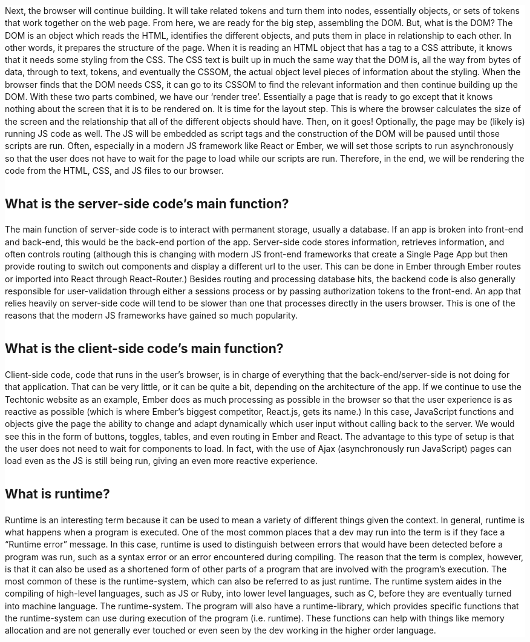 Next, the browser will continue building. It will take related tokens and turn them into nodes, essentially objects, or sets of tokens that work together on the web page. From here, we are ready for the big step, assembling the DOM. But, what is the DOM? The DOM is an object which reads the HTML, identifies the different objects, and puts them in place in relationship to each other. In other words, it prepares the structure of the page. When it is reading an HTML object that has a tag to a CSS attribute, it knows that it needs some styling from the CSS. The CSS text is built up in much the same way that the DOM is, all the way from bytes of data, through to text, tokens, and eventually the CSSOM, the actual object level pieces of information about the styling. When the browser finds that the DOM needs CSS, it can go to its CSSOM to find the relevant information and then continue building up the DOM. With these two parts combined, we have our ‘render tree’. Essentially a page that is ready to go except that it knows nothing about the screen that it is to be rendered on. It is time for the layout step. This is where the browser calculates the size of the screen and the relationship that all of the different objects should have. Then, on it goes!
Optionally, the page may be (likely is) running JS code as well. The JS will be embedded as script tags and the construction of the DOM will be paused until those scripts are run. Often, especially in a modern JS framework like React or Ember, we will set those scripts to run asynchronously so that the user does not have to wait for the page to load while our scripts are run. Therefore, in the end, we will be rendering the code from the HTML, CSS, and JS files to our browser.


## What is the server-side code’s main function?

The main function of server-side code is to interact with permanent storage, usually a database. If an app is broken into front-end and back-end, this would be the back-end portion of the app. Server-side code stores information, retrieves information, and often controls routing (although this is changing with modern JS front-end frameworks that create a Single Page App but then provide routing to switch out components and display a different url to the user. This can be done in Ember through Ember routes or imported into React through React-Router.) Besides routing and processing database hits, the backend code is also generally responsible for user-validation through either a sessions process or by passing authorization tokens to the front-end. An app that relies heavily on server-side code will tend to be slower than one that processes directly in the users browser. This is one of the reasons that the modern JS frameworks have gained so much popularity.

## What is the client-side code’s main function?

Client-side code, code that runs in the user’s browser, is in charge of everything that the back-end/server-side is not doing for that application. That can be very little, or it can be quite a bit, depending on the architecture of the app. If we continue to use the Techtonic website as an example, Ember does as much processing as possible in the browser so that the user experience is as reactive as possible (which is where Ember’s biggest competitor, React.js, gets its name.) In this case, JavaScript functions and objects give the page the ability to change and adapt dynamically which user input without calling back to the server. We would see this in the form of buttons, toggles, tables, and even routing in Ember and React. The advantage to this type of setup is that the user does not need to wait for components to load. In fact, with the use of Ajax (asynchronously run JavaScript) pages can load even as the JS is still being run, giving an even more reactive experience.

## What is runtime?

Runtime is an interesting term because it can be used to mean a variety of different things given the context. In general, runtime is what happens when a program is executed. One of the most common places that a dev may run into the term is if they face a “Runtime error” message. In this case, runtime is used to distinguish between errors that would have been detected before a program was run, such as a syntax error or an error encountered during compiling.
The reason that the term is complex, however, is that it can also be used as a shortened form of other parts of a program that are involved with the program’s execution. The most common of these is the runtime-system, which can also be referred to as just runtime. The runtime system aides in the compiling of high-level languages, such as JS or Ruby, into lower level languages, such as C, before they are eventually turned into machine language. The runtime-system.
The program will also have a runtime-library, which provides specific functions that the runtime-system can use during execution of the program (i.e. runtime). These functions can help with things like memory allocation and are not generally ever touched or even seen by the dev working in the higher order language.